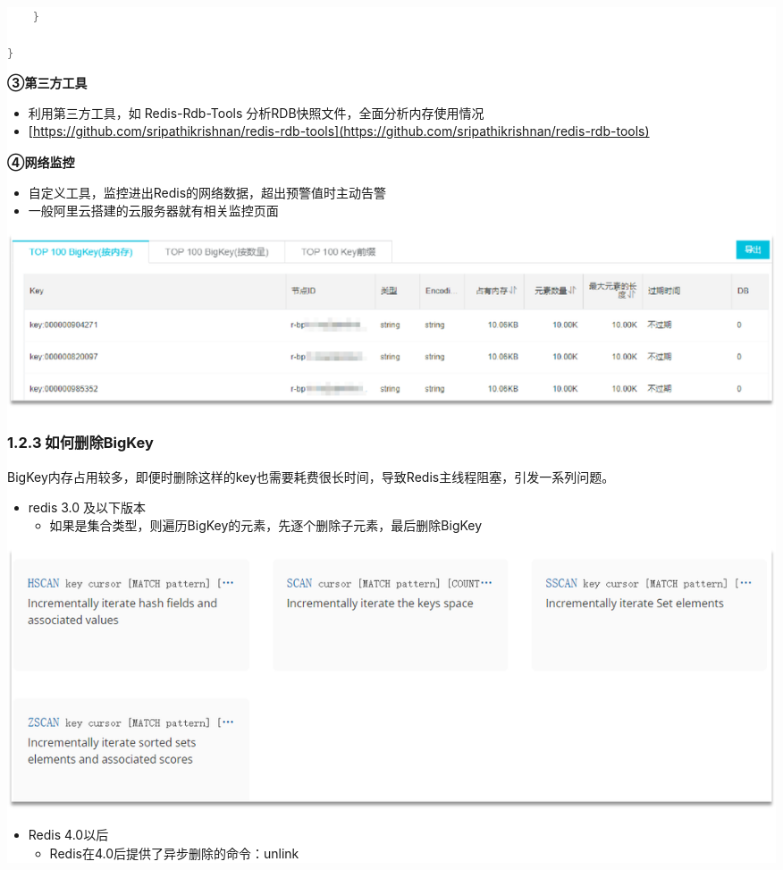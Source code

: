 ```java
    }

}
```

**③第三方工具**

+ 利用第三方工具，如 Redis-Rdb-Tools 分析RDB快照文件，全面分析内存使用情况
+ [https://github.com/sripathikrishnan/redis-rdb-tools](https://github.com/sripathikrishnan/redis-rdb-tools)



**④网络监控**

+ 自定义工具，监控进出Redis的网络数据，超出预警值时主动告警
+ 一般阿里云搭建的云服务器就有相关监控页面

![](images/216.png)

### 1.2.3 如何删除BigKey
BigKey内存占用较多，即便时删除这样的key也需要耗费很长时间，导致Redis主线程阻塞，引发一系列问题。

+ redis 3.0 及以下版本 
    - 如果是集合类型，则遍历BigKey的元素，先逐个删除子元素，最后删除BigKey

![](images/217.png)

+ Redis 4.0以后 
    - Redis在4.0后提供了异步删除的命令：unlink
